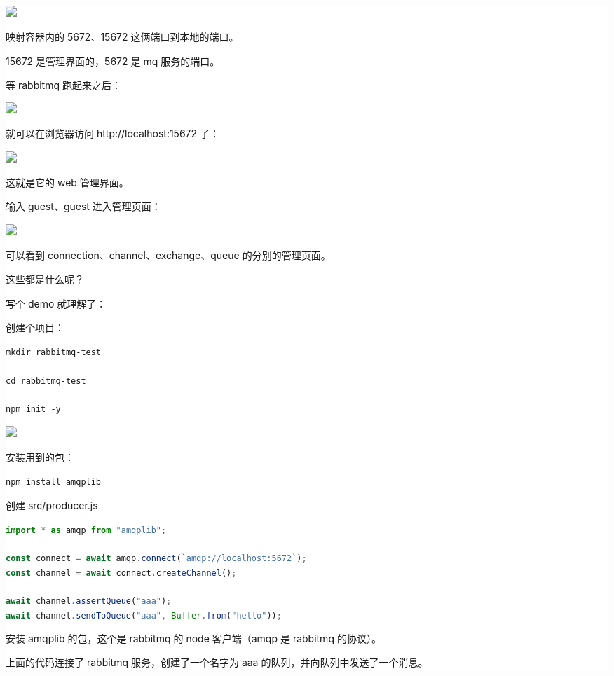 ![](/nestjsCheats/image-4986.jpg)

映射容器内的 5672、15672 这俩端口到本地的端口。

15672 是管理界面的，5672 是 mq 服务的端口。

等 rabbitmq 跑起来之后：

![](/nestjsCheats/image-4987.jpg)

就可以在浏览器访问 http://localhost:15672 了：

![](/nestjsCheats/image-4988.jpg)

这就是它的 web 管理界面。

输入 guest、guest 进入管理页面：

![](/nestjsCheats/image-4989.jpg)

可以看到 connection、channel、exchange、queue 的分别的管理页面。

这些都是什么呢？

写个 demo 就理解了：

创建个项目：

```
mkdir rabbitmq-test

cd rabbitmq-test

npm init -y
```

![](/nestjsCheats/image-4990.jpg)

安装用到的包：

```
npm install amqplib
```

创建 src/producer.js

```javascript
import * as amqp from "amqplib";

const connect = await amqp.connect(`amqp://localhost:5672`);
const channel = await connect.createChannel();

await channel.assertQueue("aaa");
await channel.sendToQueue("aaa", Buffer.from("hello"));
```

安装 amqplib 的包，这个是 rabbitmq 的 node 客户端（amqp 是 rabbitmq 的协议）。

上面的代码连接了 rabbitmq 服务，创建了一个名字为 aaa 的队列，并向队列中发送了一个消息。
